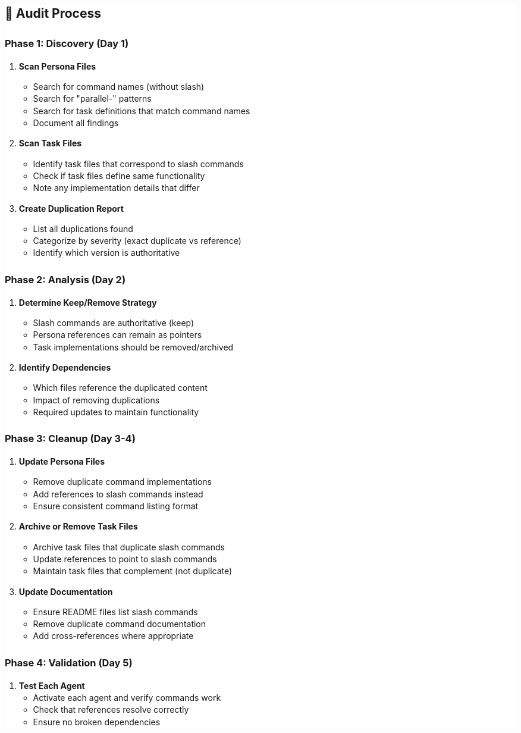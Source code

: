 
## 🔄 Audit Process

### Phase 1: Discovery (Day 1)
1. **Scan Persona Files**
   - Search for command names (without slash)
   - Search for "parallel-" patterns
   - Search for task definitions that match command names
   - Document all findings

2. **Scan Task Files**
   - Identify task files that correspond to slash commands
   - Check if task files define same functionality
   - Note any implementation details that differ

3. **Create Duplication Report**
   - List all duplications found
   - Categorize by severity (exact duplicate vs reference)
   - Identify which version is authoritative

### Phase 2: Analysis (Day 2)
1. **Determine Keep/Remove Strategy**
   - Slash commands are authoritative (keep)
   - Persona references can remain as pointers
   - Task implementations should be removed/archived

2. **Identify Dependencies**
   - Which files reference the duplicated content
   - Impact of removing duplications
   - Required updates to maintain functionality

### Phase 3: Cleanup (Day 3-4)
1. **Update Persona Files**
   - Remove duplicate command implementations
   - Add references to slash commands instead
   - Ensure consistent command listing format

2. **Archive or Remove Task Files**
   - Archive task files that duplicate slash commands
   - Update references to point to slash commands
   - Maintain task files that complement (not duplicate)

3. **Update Documentation**
   - Ensure README files list slash commands
   - Remove duplicate command documentation
   - Add cross-references where appropriate

### Phase 4: Validation (Day 5)
1. **Test Each Agent**
   - Activate each agent and verify commands work
   - Check that references resolve correctly
   - Ensure no broken dependencies
